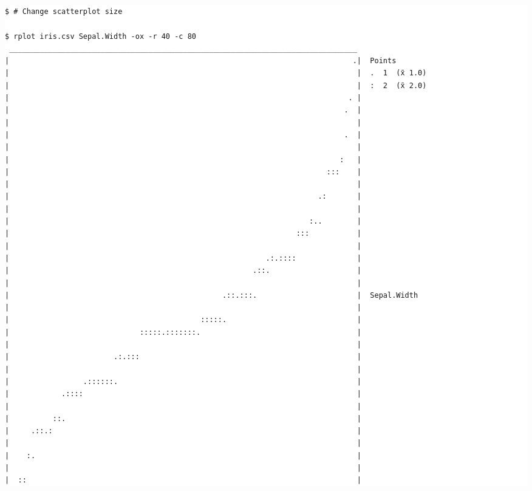 	$ # Change scatterplot size

	$ rplot iris.csv Sepal.Width -ox -r 40 -c 80
	 ________________________________________________________________________________
	|                                                                               .|  Points
	|                                                                                |  .  1  (x̄ 1.0)
	|                                                                                |  :  2  (x̄ 2.0)
	|                                                                              . |
	|                                                                             .  |
	|                                                                                |
	|                                                                             .  |
	|                                                                                |
	|                                                                            :   |
	|                                                                         :::    |
	|                                                                                |
	|                                                                       .:       |
	|                                                                                |
	|                                                                     :..        |
	|                                                                  :::           |
	|                                                                                |
	|                                                           .:.::::              |
	|                                                        .::.                    |
	|                                                                                |
	|                                                 .::.:::.                       |  Sepal.Width
	|                                                                                |
	|                                            :::::.                              |
	|                              :::::.:::::::.                                    |
	|                                                                                |
	|                        .:.:::                                                  |
	|                                                                                |
	|                 .::::::.                                                       |
	|            .::::                                                               |
	|                                                                                |
	|          ::.                                                                   |
	|     .::.:                                                                      |
	|                                                                                |
	|    :.                                                                          |
	|                                                                                |
	|  ::                                                                            |